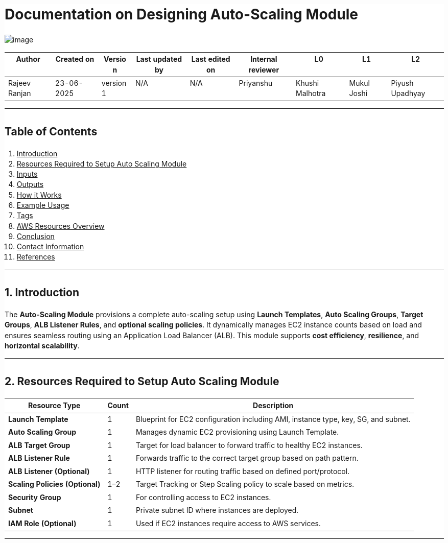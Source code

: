 
# **Documentation on Designing Auto-Scaling Module**

![image](https://github.com/user-attachments/assets/f029121f-7f7a-4823-9cf1-a6447b0de14f)

| Author        | Created on | Version   | Last updated by | Last edited on | Internal reviewer | L0              | L1          | L2              |
| ------------- | ---------- | --------- | --------------- | -------------- | ----------------- | --------------- | ----------- | --------------- |
| Rajeev Ranjan | 23-06-2025 | version 1 | N/A             | N/A            | Priyanshu         | Khushi Malhotra | Mukul Joshi | Piyush Upadhyay |

---

## **Table of Contents**

1. [Introduction](#1-introduction)  
2. [Resources Required to Setup Auto Scaling Module](#2-resources-required-to-setup-auto-scaling-module)  
3. [Inputs](#3-inputs)  
4. [Outputs](#4-outputs)  
5. [How it Works](#5-how-it-works)  
6. [Example Usage](#6-example-usage)  
7. [Tags](#7-tags)  
8. [AWS Resources Overview](#8-aws-resources-overview)  
9. [Conclusion](#9-conclusion)  
10. [Contact Information](#10-contact-information)  
11. [References](#11-references)

---

## **1. Introduction**

The **Auto-Scaling Module** provisions a complete auto-scaling setup using **Launch Templates**, **Auto Scaling Groups**, **Target Groups**, **ALB Listener Rules**, and **optional scaling policies**. It dynamically manages EC2 instance counts based on load and ensures seamless routing using an Application Load Balancer (ALB). This module supports **cost efficiency**, **resilience**, and **horizontal scalability**.

---

## **2. Resources Required to Setup Auto Scaling Module**

| Resource Type                       | Count | Description                                                                                          |
| ----------------------------------- | ----- | ---------------------------------------------------------------------------------------------------- |
| **Launch Template**                 | 1     | Blueprint for EC2 configuration including AMI, instance type, key, SG, and subnet.                  |
| **Auto Scaling Group**              | 1     | Manages dynamic EC2 provisioning using Launch Template.                                              |
| **ALB Target Group**                | 1     | Target for load balancer to forward traffic to healthy EC2 instances.                                |
| **ALB Listener Rule**               | 1     | Forwards traffic to the correct target group based on path pattern.                                  |
| **ALB Listener (Optional)**         | 1     | HTTP listener for routing traffic based on defined port/protocol.                                    |
| **Scaling Policies (Optional)**     | 1–2   | Target Tracking or Step Scaling policy to scale based on metrics.                                    |
| **Security Group**                  | 1     | For controlling access to EC2 instances.                                                             |
| **Subnet**                          | 1     | Private subnet ID where instances are deployed.                                                      |
| **IAM Role (Optional)**             | 1     | Used if EC2 instances require access to AWS services.                                                |

---